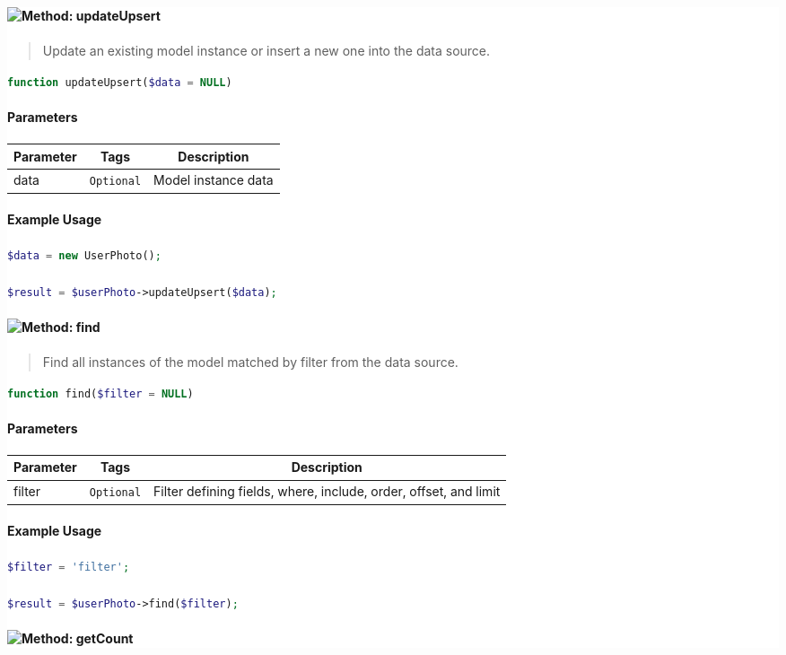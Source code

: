 
#### <a name="update_upsert"></a>![Method: ](https://apidocs.io/img/method.png ".UserPhotoController.updateUpsert") updateUpsert

> Update an existing model instance or insert a new one into the data source.


```php
function updateUpsert($data = NULL)
```

#### Parameters

| Parameter | Tags | Description |
|-----------|------|-------------|
| data |  ``` Optional ```  | Model instance data |



#### Example Usage

```php
$data = new UserPhoto();

$result = $userPhoto->updateUpsert($data);

```


#### <a name="find"></a>![Method: ](https://apidocs.io/img/method.png ".UserPhotoController.find") find

> Find all instances of the model matched by filter from the data source.


```php
function find($filter = NULL)
```

#### Parameters

| Parameter | Tags | Description |
|-----------|------|-------------|
| filter |  ``` Optional ```  | Filter defining fields, where, include, order, offset, and limit |



#### Example Usage

```php
$filter = 'filter';

$result = $userPhoto->find($filter);

```


#### <a name="get_count"></a>![Method: ](https://apidocs.io/img/method.png ".UserPhotoController.getCount") getCount
